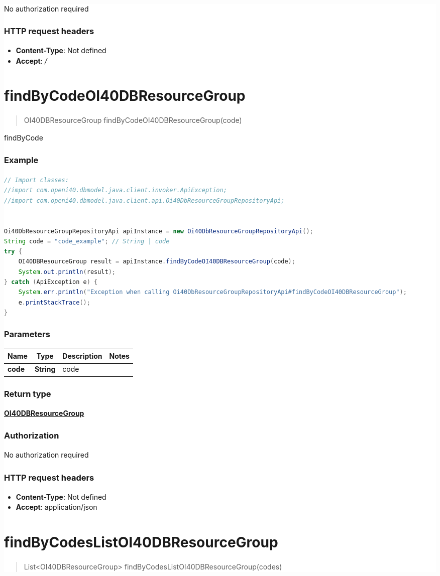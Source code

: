 No authorization required

### HTTP request headers

 - **Content-Type**: Not defined
 - **Accept**: */*

<a name="findByCodeOI40DBResourceGroup"></a>
# **findByCodeOI40DBResourceGroup**
> OI40DBResourceGroup findByCodeOI40DBResourceGroup(code)

findByCode

### Example
```java
// Import classes:
//import com.openi40.dbmodel.java.client.invoker.ApiException;
//import com.openi40.dbmodel.java.client.api.Oi40DbResourceGroupRepositoryApi;


Oi40DbResourceGroupRepositoryApi apiInstance = new Oi40DbResourceGroupRepositoryApi();
String code = "code_example"; // String | code
try {
    OI40DBResourceGroup result = apiInstance.findByCodeOI40DBResourceGroup(code);
    System.out.println(result);
} catch (ApiException e) {
    System.err.println("Exception when calling Oi40DbResourceGroupRepositoryApi#findByCodeOI40DBResourceGroup");
    e.printStackTrace();
}
```

### Parameters

Name | Type | Description  | Notes
------------- | ------------- | ------------- | -------------
 **code** | **String**| code |

### Return type

[**OI40DBResourceGroup**](OI40DBResourceGroup.md)

### Authorization

No authorization required

### HTTP request headers

 - **Content-Type**: Not defined
 - **Accept**: application/json

<a name="findByCodesListOI40DBResourceGroup"></a>
# **findByCodesListOI40DBResourceGroup**
> List&lt;OI40DBResourceGroup&gt; findByCodesListOI40DBResourceGroup(codes)
